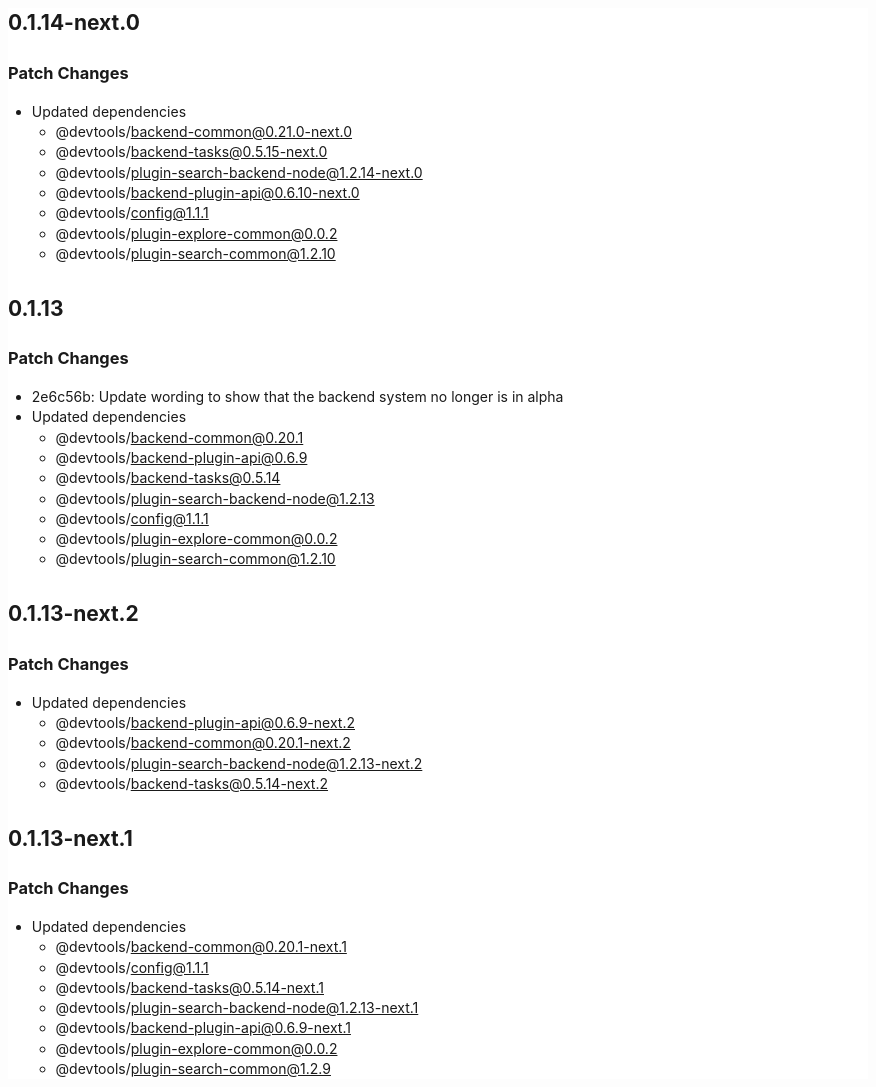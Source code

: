 ## 0.1.14-next.0

### Patch Changes

- Updated dependencies
  - @devtools/backend-common@0.21.0-next.0
  - @devtools/backend-tasks@0.5.15-next.0
  - @devtools/plugin-search-backend-node@1.2.14-next.0
  - @devtools/backend-plugin-api@0.6.10-next.0
  - @devtools/config@1.1.1
  - @devtools/plugin-explore-common@0.0.2
  - @devtools/plugin-search-common@1.2.10

## 0.1.13

### Patch Changes

- 2e6c56b: Update wording to show that the backend system no longer is in alpha
- Updated dependencies
  - @devtools/backend-common@0.20.1
  - @devtools/backend-plugin-api@0.6.9
  - @devtools/backend-tasks@0.5.14
  - @devtools/plugin-search-backend-node@1.2.13
  - @devtools/config@1.1.1
  - @devtools/plugin-explore-common@0.0.2
  - @devtools/plugin-search-common@1.2.10

## 0.1.13-next.2

### Patch Changes

- Updated dependencies
  - @devtools/backend-plugin-api@0.6.9-next.2
  - @devtools/backend-common@0.20.1-next.2
  - @devtools/plugin-search-backend-node@1.2.13-next.2
  - @devtools/backend-tasks@0.5.14-next.2

## 0.1.13-next.1

### Patch Changes

- Updated dependencies
  - @devtools/backend-common@0.20.1-next.1
  - @devtools/config@1.1.1
  - @devtools/backend-tasks@0.5.14-next.1
  - @devtools/plugin-search-backend-node@1.2.13-next.1
  - @devtools/backend-plugin-api@0.6.9-next.1
  - @devtools/plugin-explore-common@0.0.2
  - @devtools/plugin-search-common@1.2.9
